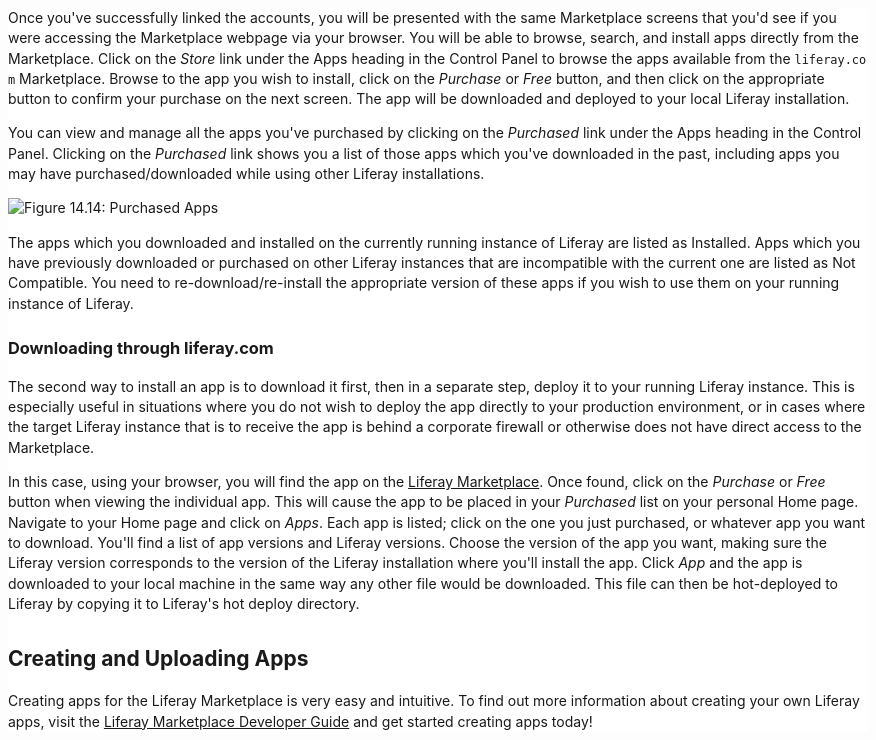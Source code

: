  
Once you've successfully linked the accounts, you will be presented with the
same Marketplace screens that you'd see if you were accessing the Marketplace
webpage via your browser. You will be able to browse, search, and install apps
directly from the Marketplace. Click on the *Store* link under the Apps heading
in the Control Panel to browse the apps available from the `liferay.com`
Marketplace. Browse to the app you wish to install, click on the *Purchase* or
*Free* button, and then click on the appropriate button to confirm your purchase
on the next screen. The app will be downloaded and deployed to your local
Liferay installation.
 
You can view and manage all the apps you've purchased by clicking on the
*Purchased* link under the Apps heading in the Control Panel. Clicking on the
*Purchased* link shows you a list of those apps which you've downloaded in the
past, including apps you may have purchased/downloaded while using other Liferay
installations.

![Figure 14.14: Purchased Apps](../../images/marketplace-purchased-apps-control-panel.png)
 
The apps which you downloaded and installed on the currently running instance of
Liferay are listed as Installed. Apps which you have previously downloaded or
purchased on other Liferay instances that are incompatible with the current one
are listed as Not Compatible. You need to re-download/re-install the appropriate
version of these apps if you wish to use them on your running instance of
Liferay.
 
### Downloading through liferay.com [](id=downloading-through-liferay-com-liferay-portal-6-2-user-guide-14-en)

The second way to install an app is to download it first, then in a separate
step, deploy it to your running Liferay instance. This is especially useful in
situations where you do not wish to deploy the app directly to your production
environment, or in cases where the target Liferay instance that is to receive
the app is behind a corporate firewall or otherwise does not have direct access
to the Marketplace.
 
In this case, using your browser, you will find the app on the [Liferay
Marketplace](https://www.liferay.com/marketplace). Once found, click on the
*Purchase* or *Free* button when viewing the individual app. This will cause
the app to be placed in your *Purchased* list on your personal Home page.
Navigate to your Home page and click on *Apps*. Each app is listed; click on
the one you just purchased, or whatever app you want to download. You'll find a
list of app versions and Liferay versions. Choose the version of the app you
want, making sure the Liferay version corresponds to the version of the Liferay
installation where you'll install the app. Click *App* and the app is
downloaded to your local machine in the same way any other file would be
downloaded. This file can then be hot-deployed to Liferay by copying it to
Liferay's hot deploy directory.

## Creating and Uploading Apps [](id=creating-and-uploading-apps-liferay-portal-6-2-user-guide-14-en)
 
Creating apps for the Liferay Marketplace is very easy and intuitive. To find
out more information about creating your own Liferay apps, visit the 
[Liferay Marketplace Developer Guide](https://www.liferay.com/documentation/liferay-portal/6.2/development/-/ai/liferay-marketplace-liferay-portal-6-2-dev-guide-11-en) and get started creating apps today!
